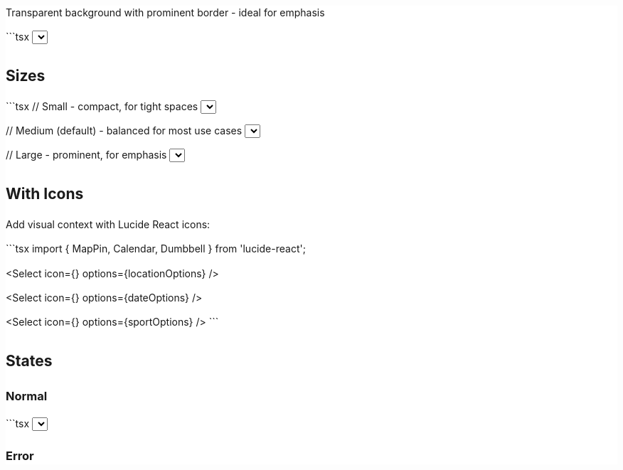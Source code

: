 Transparent background with prominent border - ideal for emphasis

\`\`\`tsx
<Select variant="outlined" options={options} />
\`\`\`

## Sizes

\`\`\`tsx
// Small - compact, for tight spaces
<Select size="sm" options={options} />

// Medium (default) - balanced for most use cases
<Select size="md" options={options} />

// Large - prominent, for emphasis
<Select size="lg" options={options} />
\`\`\`

## With Icons

Add visual context with Lucide React icons:

\`\`\`tsx
import { MapPin, Calendar, Dumbbell } from 'lucide-react';

<Select
icon={<MapPin className="w-5 h-5" strokeWidth={2} />}
options={locationOptions}
/>

<Select
icon={<Calendar className="w-5 h-5" strokeWidth={2} />}
options={dateOptions}
/>

<Select
icon={<Dumbbell className="w-5 h-5" strokeWidth={2} />}
options={sportOptions}
/>
\`\`\`

## States

### Normal

\`\`\`tsx
<Select
  options={options}
  helperText="This is a helper text"
/>
\`\`\`

### Error

